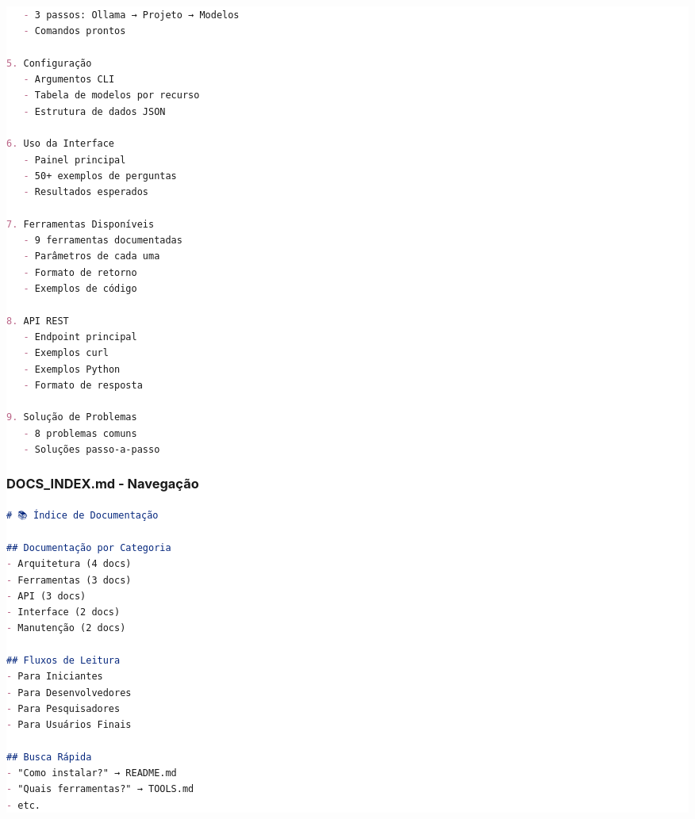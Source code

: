 ```markdown
   - 3 passos: Ollama → Projeto → Modelos
   - Comandos prontos
   
5. Configuração
   - Argumentos CLI
   - Tabela de modelos por recurso
   - Estrutura de dados JSON
   
6. Uso da Interface
   - Painel principal
   - 50+ exemplos de perguntas
   - Resultados esperados
   
7. Ferramentas Disponíveis
   - 9 ferramentas documentadas
   - Parâmetros de cada uma
   - Formato de retorno
   - Exemplos de código
   
8. API REST
   - Endpoint principal
   - Exemplos curl
   - Exemplos Python
   - Formato de resposta
   
9. Solução de Problemas
   - 8 problemas comuns
   - Soluções passo-a-passo
```

### DOCS_INDEX.md - Navegação

```markdown
# 📚 Índice de Documentação

## Documentação por Categoria
- Arquitetura (4 docs)
- Ferramentas (3 docs)
- API (3 docs)
- Interface (2 docs)
- Manutenção (2 docs)

## Fluxos de Leitura
- Para Iniciantes
- Para Desenvolvedores
- Para Pesquisadores
- Para Usuários Finais

## Busca Rápida
- "Como instalar?" → README.md
- "Quais ferramentas?" → TOOLS.md
- etc.
```
